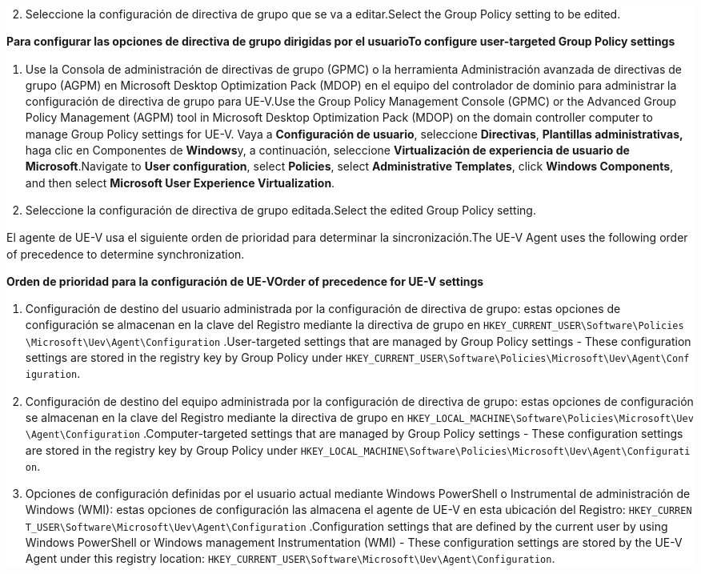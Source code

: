 2.  <span data-ttu-id="4afc8-206">Seleccione la configuración de directiva de grupo que se va a editar.</span><span class="sxs-lookup"><span data-stu-id="4afc8-206">Select the Group Policy setting to be edited.</span></span>

**<span data-ttu-id="4afc8-207">Para configurar las opciones de directiva de grupo dirigidas por el usuario</span><span class="sxs-lookup"><span data-stu-id="4afc8-207">To configure user-targeted Group Policy settings</span></span>**

1.  <span data-ttu-id="4afc8-208">Use la Consola de administración de directivas de grupo (GPMC) o la herramienta Administración avanzada de directivas de grupo (AGPM) en Microsoft Desktop Optimization Pack (MDOP) en el equipo del controlador de dominio para administrar la configuración de directiva de grupo para UE-V.</span><span class="sxs-lookup"><span data-stu-id="4afc8-208">Use the Group Policy Management Console (GPMC) or the Advanced Group Policy Management (AGPM) tool in Microsoft Desktop Optimization Pack (MDOP) on the domain controller computer to manage Group Policy settings for UE-V.</span></span> <span data-ttu-id="4afc8-209">Vaya a **Configuración de usuario**, seleccione **Directivas**, **Plantillas administrativas,** haga clic en Componentes de **Windows**y, a continuación, seleccione **Virtualización de experiencia de usuario de Microsoft**.</span><span class="sxs-lookup"><span data-stu-id="4afc8-209">Navigate to **User configuration**, select **Policies**, select **Administrative Templates**, click **Windows Components**, and then select **Microsoft User Experience Virtualization**.</span></span>

2.  <span data-ttu-id="4afc8-210">Seleccione la configuración de directiva de grupo editada.</span><span class="sxs-lookup"><span data-stu-id="4afc8-210">Select the edited Group Policy setting.</span></span>

<span data-ttu-id="4afc8-211">El agente de UE-V usa el siguiente orden de prioridad para determinar la sincronización.</span><span class="sxs-lookup"><span data-stu-id="4afc8-211">The UE-V Agent uses the following order of precedence to determine synchronization.</span></span>

**<span data-ttu-id="4afc8-212">Orden de prioridad para la configuración de UE-V</span><span class="sxs-lookup"><span data-stu-id="4afc8-212">Order of precedence for UE-V settings</span></span>**

1.  <span data-ttu-id="4afc8-213">Configuración de destino del usuario administrada por la configuración de directiva de grupo: estas opciones de configuración se almacenan en la clave del Registro mediante la directiva de grupo en `HKEY_CURRENT_USER\Software\Policies\Microsoft\Uev\Agent\Configuration` .</span><span class="sxs-lookup"><span data-stu-id="4afc8-213">User-targeted settings that are managed by Group Policy settings - These configuration settings are stored in the registry key by Group Policy under `HKEY_CURRENT_USER\Software\Policies\Microsoft\Uev\Agent\Configuration`.</span></span>

2.  <span data-ttu-id="4afc8-214">Configuración de destino del equipo administrada por la configuración de directiva de grupo: estas opciones de configuración se almacenan en la clave del Registro mediante la directiva de grupo en `HKEY_LOCAL_MACHINE\Software\Policies\Microsoft\Uev\Agent\Configuration` .</span><span class="sxs-lookup"><span data-stu-id="4afc8-214">Computer-targeted settings that are managed by Group Policy settings - These configuration settings are stored in the registry key by Group Policy under `HKEY_LOCAL_MACHINE\Software\Policies\Microsoft\Uev\Agent\Configuration`.</span></span>

3.  <span data-ttu-id="4afc8-215">Opciones de configuración definidas por el usuario actual mediante Windows PowerShell o Instrumental de administración de Windows (WMI): estas opciones de configuración las almacena el agente de UE-V en esta ubicación del Registro: `HKEY_CURRENT_USER\Software\Microsoft\Uev\Agent\Configuration` .</span><span class="sxs-lookup"><span data-stu-id="4afc8-215">Configuration settings that are defined by the current user by using Windows PowerShell or Windows management Instrumentation (WMI) - These configuration settings are stored by the UE-V Agent under this registry location: `HKEY_CURRENT_USER\Software\Microsoft\Uev\Agent\Configuration`.</span></span>
